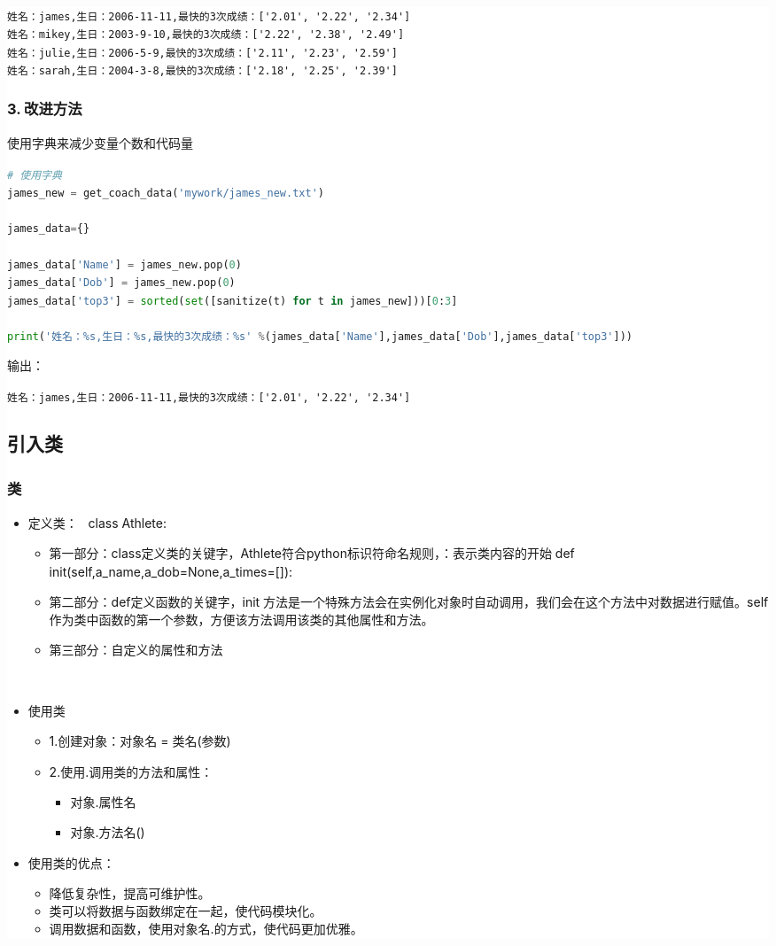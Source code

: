 ```
姓名：james,生日：2006-11-11,最快的3次成绩：['2.01', '2.22', '2.34']
姓名：mikey,生日：2003-9-10,最快的3次成绩：['2.22', '2.38', '2.49']
姓名：julie,生日：2006-5-9,最快的3次成绩：['2.11', '2.23', '2.59']
姓名：sarah,生日：2004-3-8,最快的3次成绩：['2.18', '2.25', '2.39']
```
### 3. 改进方法
使用字典来减少变量个数和代码量
```python
# 使用字典
james_new = get_coach_data('mywork/james_new.txt')

james_data={}

james_data['Name'] = james_new.pop(0)
james_data['Dob'] = james_new.pop(0)
james_data['top3'] = sorted(set([sanitize(t) for t in james_new]))[0:3]

print('姓名：%s,生日：%s,最快的3次成绩：%s' %(james_data['Name'],james_data['Dob'],james_data['top3']))
```
输出：
```
姓名：james,生日：2006-11-11,最快的3次成绩：['2.01', '2.22', '2.34']
```
## 引入类
### 类
- 定义类：
&nbsp;
class Athlete:

	- 第一部分：class定义类的关键字，Athlete符合python标识符命名规则，：表示类内容的开始
	def init(self,a_name,a_dob=None,a_times=[]):

	- 第二部分：def定义函数的关键字，init 方法是一个特殊方法会在实例化对象时自动调用，我们会在这个方法中对数据进行赋值。self作为类中函数的第一个参数，方便该方法调用该类的其他属性和方法。

	- 第三部分：自定义的属性和方法
	
&nbsp;

- 使用类 
	- 1.创建对象：对象名 = 类名(参数)

	- 2.使用.调用类的方法和属性：

		- 对象.属性名

		- 对象.方法名()
&nbsp;

-  使用类的优点：
	- 降低复杂性，提高可维护性。
	- 类可以将数据与函数绑定在一起，使代码模块化。
	- 调用数据和函数，使用对象名.的方式，使代码更加优雅。
&nbsp;

